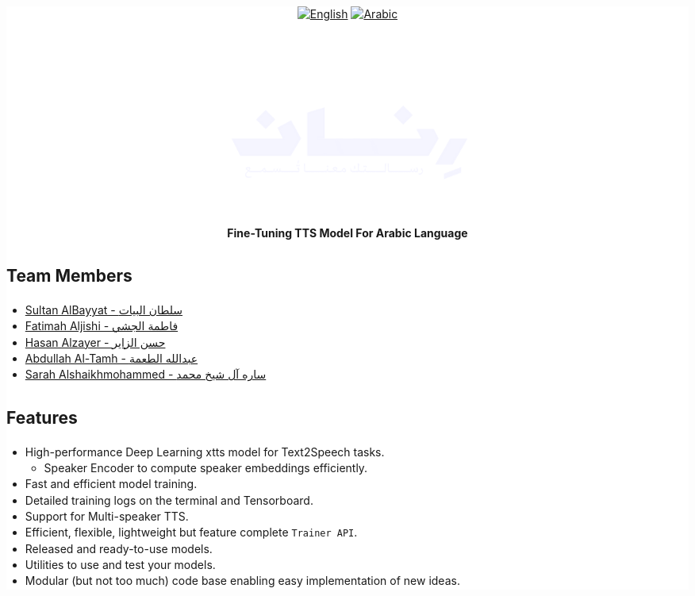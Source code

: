 
<div align="center">

[![English](https://img.shields.io/badge/Language-English-blue)](#english) 
[![Arabic](https://img.shields.io/badge/Language-Arabic-green)](#arabic)
</div>

<div align="center">


## <img src="assest/White_Logo.png" height="200"/>


**Fine-Tuning TTS Model For Arabic Language**

<audio controls>
  <source src="assest/synthesized_audio.mp3" type="audio/mpeg">
</audio>

</div>


## Team Members
- [Sultan AlBayyat - سلطان البيات](https://www.linkedin.com/in/sultan-albayyat/)
- [Fatimah Aljishi - فاطمة الجشي](https://www.linkedin.com/in/fatimah-aljishi-103927291/)
- [Hasan Alzayer - حسن الزاير](https://www.linkedin.com/in/hasan-alzayer/)
- [Abdullah Al-Tamh - عبدالله الطعمة](https://www.linkedin.com/in/abdullah-al-tamh-643851281/)
- [Sarah Alshaikhmohammed - ساره آل شيخ محمد](https://www.linkedin.com/in/sarah-alshaikhmohammed-ab20a9252/)



## Features
- High-performance Deep Learning xtts model for Text2Speech tasks.
    - Speaker Encoder to compute speaker embeddings efficiently.
- Fast and efficient model training.
- Detailed training logs on the terminal and Tensorboard.
- Support for Multi-speaker TTS.
- Efficient, flexible, lightweight but feature complete `Trainer API`.
- Released and ready-to-use models.
- Utilities to use and test your models.
- Modular (but not too much) code base enabling easy implementation of new ideas.

